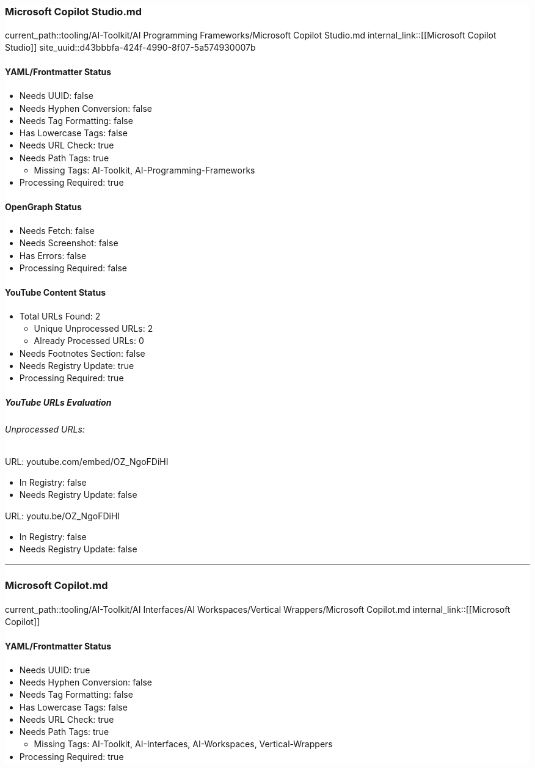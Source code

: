 
### Microsoft Copilot Studio.md
current_path::tooling/AI-Toolkit/AI Programming Frameworks/Microsoft Copilot Studio.md
internal_link::[[Microsoft Copilot Studio]]
site_uuid::d43bbbfa-424f-4990-8f07-5a574930007b

#### YAML/Frontmatter Status
- Needs UUID: false
- Needs Hyphen Conversion: false
- Needs Tag Formatting: false
- Has Lowercase Tags: false
- Needs URL Check: true
- Needs Path Tags: true
  - Missing Tags: AI-Toolkit, AI-Programming-Frameworks
- Processing Required: true

#### OpenGraph Status
- Needs Fetch: false
- Needs Screenshot: false
- Has Errors: false
- Processing Required: false

#### YouTube Content Status
- Total URLs Found: 2
  - Unique Unprocessed URLs: 2
  - Already Processed URLs: 0
- Needs Footnotes Section: false
- Needs Registry Update: true
- Processing Required: true

##### YouTube URLs Evaluation
###### Unprocessed URLs:
URL: youtube.com/embed/OZ_NgoFDiHI
- In Registry: false
- Needs Registry Update: false

URL: youtu.be/OZ_NgoFDiHI
- In Registry: false
- Needs Registry Update: false

---

### Microsoft Copilot.md
current_path::tooling/AI-Toolkit/AI Interfaces/AI Workspaces/Vertical Wrappers/Microsoft Copilot.md
internal_link::[[Microsoft Copilot]]

#### YAML/Frontmatter Status
- Needs UUID: true
- Needs Hyphen Conversion: false
- Needs Tag Formatting: false
- Has Lowercase Tags: false
- Needs URL Check: true
- Needs Path Tags: true
  - Missing Tags: AI-Toolkit, AI-Interfaces, AI-Workspaces, Vertical-Wrappers
- Processing Required: true
